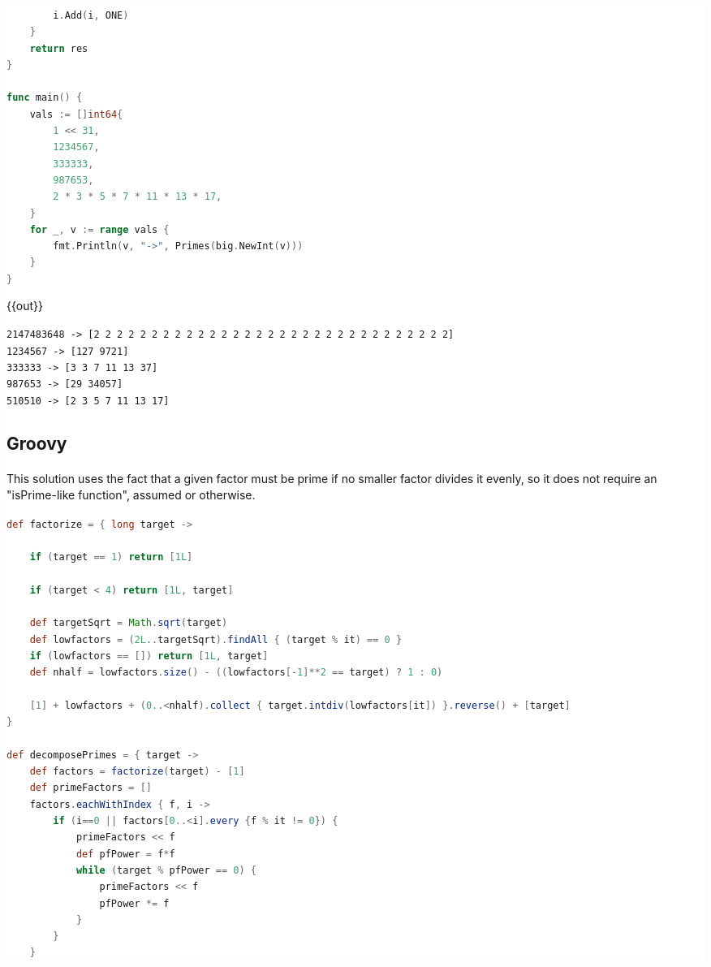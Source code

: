 ```go
		i.Add(i, ONE)
	}
	return res
}

func main() {
	vals := []int64{
		1 << 31,
		1234567,
		333333,
		987653,
		2 * 3 * 5 * 7 * 11 * 13 * 17,
	}
	for _, v := range vals {
		fmt.Println(v, "->", Primes(big.NewInt(v)))
	}
}
```

{{out}}

```txt
2147483648 -> [2 2 2 2 2 2 2 2 2 2 2 2 2 2 2 2 2 2 2 2 2 2 2 2 2 2 2 2 2 2 2]
1234567 -> [127 9721]
333333 -> [3 3 7 11 13 37]
987653 -> [29 34057]
510510 -> [2 3 5 7 11 13 17]
```



## Groovy

This solution uses the fact that a given factor must be prime
if no smaller factor divides it evenly,
so it does not require an "isPrime-like function",
assumed or otherwise.

```groovy
def factorize = { long target ->

    if (target == 1) return [1L]

    if (target < 4) return [1L, target]

    def targetSqrt = Math.sqrt(target)
    def lowfactors = (2L..targetSqrt).findAll { (target % it) == 0 }
    if (lowfactors == []) return [1L, target]
    def nhalf = lowfactors.size() - ((lowfactors[-1]**2 == target) ? 1 : 0)

    [1] + lowfactors + (0..<nhalf).collect { target.intdiv(lowfactors[it]) }.reverse() + [target]
}

def decomposePrimes = { target ->
    def factors = factorize(target) - [1]
    def primeFactors = []
    factors.eachWithIndex { f, i ->
        if (i==0 || factors[0..<i].every {f % it != 0}) {
            primeFactors << f
            def pfPower = f*f
            while (target % pfPower == 0) {
                primeFactors << f
                pfPower *= f
            }
        }
    }
```